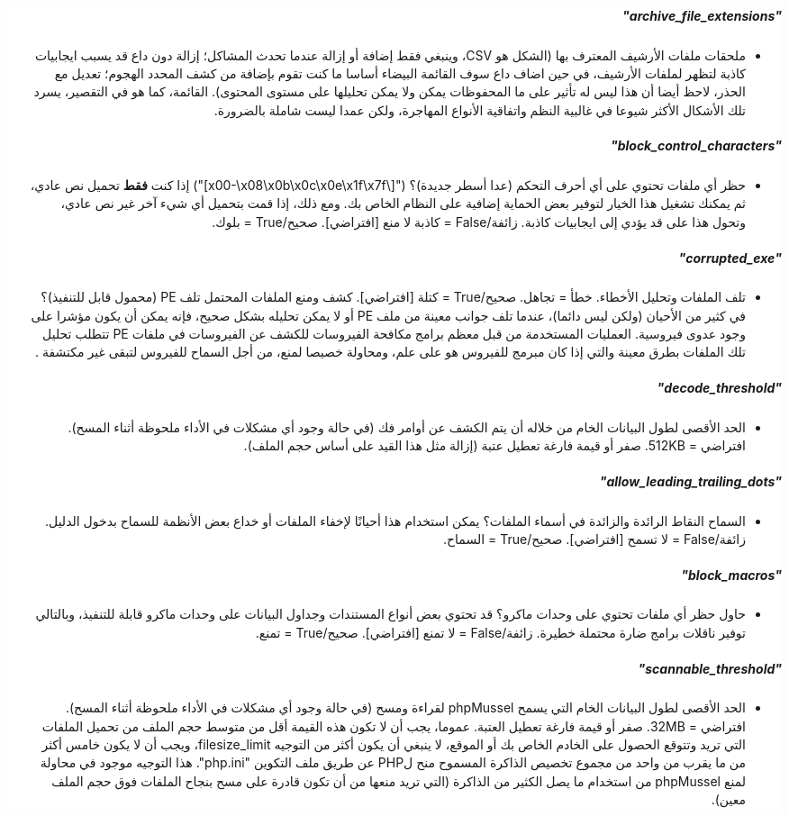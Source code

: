 ##### <div dir="rtl">"archive_file_extensions"<br /></div>
<div dir="rtl"><ul>
 <li>ملحقات ملفات الأرشيف المعترف بها (الشكل هو CSV، وينبغي فقط إضافة أو إزالة عندما تحدث المشاكل؛ إزالة دون داع قد يسبب ايجابيات كاذبة لتظهر لملفات الأرشيف، في حين اضاف داع سوف القائمة البيضاء أساسا ما كنت تقوم بإضافة من كشف المحدد الهجوم؛ تعديل مع الحذر، لاحظ أيضا أن هذا ليس له تأثير على ما المحفوظات يمكن ولا يمكن تحليلها على مستوى المحتوى). القائمة، كما هو في التقصير، يسرد تلك الأشكال الأكثر شيوعا في غالبية النظم واتفاقية الأنواع المهاجرة، ولكن عمدا ليست شاملة بالضرورة.</li>
</ul></div>

##### <div dir="rtl">"block_control_characters"<br /></div>
<div dir="rtl"><ul>
 <li>حظر أي ملفات تحتوي على أي أحرف التحكم (عدا أسطر جديدة)؟ ("[\x00-\x08\x0b\x0c\x0e\x1f\x7f]") إذا كنت <strong>فقط</strong> تحميل نص عادي، ثم يمكنك تشغيل هذا الخيار لتوفير بعض الحماية إضافية على النظام الخاص بك. ومع ذلك، إذا قمت بتحميل أي شيء آخر غير نص عادي، وتحول هذا على قد يؤدي إلى ايجابيات كاذبة. زائفة/False = كاذبة لا منع [افتراضي]. صحيح/True = بلوك.</li>
</ul></div>

##### <div dir="rtl">"corrupted_exe"<br /></div>
<div dir="rtl"><ul>
 <li>تلف الملفات وتحليل الأخطاء. خطأ = تجاهل. صحيح/True = كتلة [افتراضي]. كشف ومنع الملفات المحتمل تلف PE (محمول قابل للتنفيذ)؟ في كثير من الأحيان (ولكن ليس دائما)، عندما تلف جوانب معينة من ملف PE أو لا يمكن تحليله بشكل صحيح، فإنه يمكن أن يكون مؤشرا على وجود عدوى فيروسية. العمليات المستخدمة من قبل معظم برامج مكافحة الفيروسات للكشف عن الفيروسات في ملفات PE تتطلب تحليل تلك الملفات بطرق معينة والتي إذا كان مبرمج للفيروس هو على علم، ومحاولة خصيصا لمنع، من أجل السماح للفيروس لتبقى غير مكتشفة .</li>
</ul></div>

##### <div dir="rtl">"decode_threshold"<br /></div>
<div dir="rtl"><ul>
 <li>الحد الأقصى لطول البيانات الخام من خلاله أن يتم الكشف عن أوامر فك (في حالة وجود أي مشكلات في الأداء ملحوظة أثناء المسح). افتراضي = 512KB. صفر أو قيمة فارغة تعطيل عتبة (إزالة مثل هذا القيد على أساس حجم الملف).</li>
</ul></div>

##### <div dir="rtl">"allow_leading_trailing_dots"<br /></div>
<div dir="rtl"><ul>
 <li>السماح النقاط الرائدة والزائدة في أسماء الملفات؟ يمكن استخدام هذا أحيانًا لإخفاء الملفات أو خداع بعض الأنظمة للسماح بدخول الدليل. زائفة/False = لا تسمح [افتراضي]. صحيح/True = السماح.</li>
</ul></div>

##### <div dir="rtl">"block_macros"<br /></div>
<div dir="rtl"><ul>
 <li>حاول حظر أي ملفات تحتوي على وحدات ماكرو؟ قد تحتوي بعض أنواع المستندات وجداول البيانات على وحدات ماكرو قابلة للتنفيذ، وبالتالي توفير ناقلات برامج ضارة محتملة خطيرة. زائفة/False = لا تمنع [افتراضي]. صحيح/True = تمنع.</li>
</ul></div>

##### <div dir="rtl">"scannable_threshold"<br /></div>
<div dir="rtl"><ul>
 <li>الحد الأقصى لطول البيانات الخام التي يسمح phpMussel لقراءة ومسح (في حالة وجود أي مشكلات في الأداء ملحوظة أثناء المسح). افتراضي = 32MB. صفر أو قيمة فارغة تعطيل العتبة. عموما، يجب أن لا تكون هذه القيمة أقل من متوسط حجم الملف من تحميل الملفات التي تريد وتتوقع الحصول على الخادم الخاص بك أو الموقع، لا ينبغي أن يكون أكثر من التوجيه filesize_limit، ويجب أن لا يكون خامس أكثر من ما يقرب من واحد من مجموع تخصيص الذاكرة المسموح منح لPHP عن طريق ملف التكوين "php.ini". هذا التوجيه موجود في محاولة لمنع phpMussel من استخدام ما يصل الكثير من الذاكرة (التي تريد منعها من أن تكون قادرة على مسح بنجاح الملفات فوق حجم الملف معين).</li>
</ul></div>
